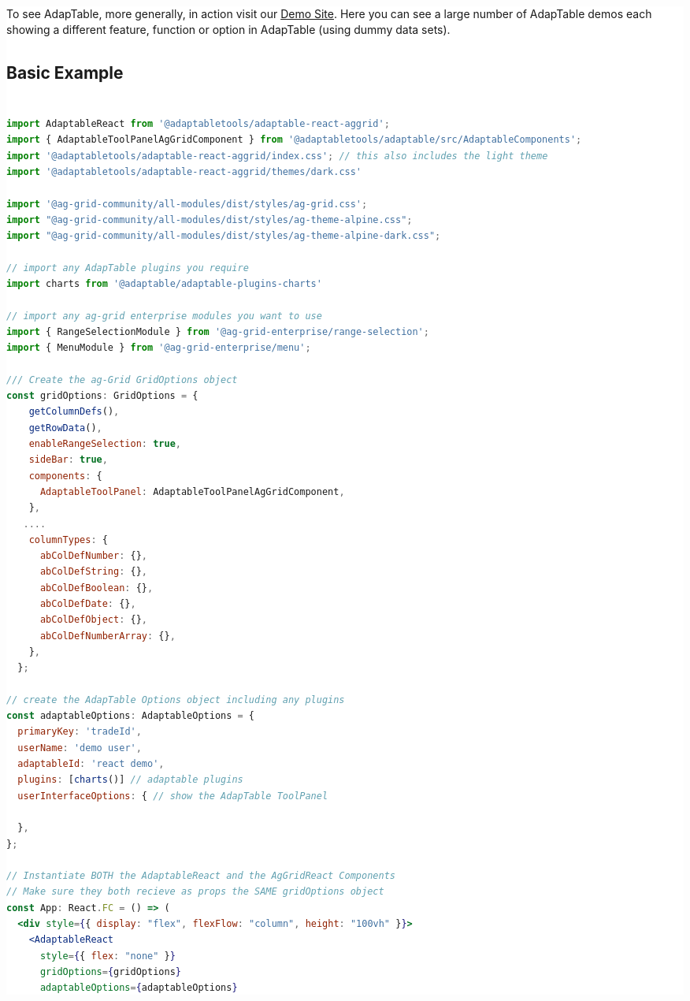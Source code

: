 To see AdapTable, more generally, in action visit our [Demo Site](https://demo.adaptabletools.com).  Here you can see a large number of AdapTable demos each showing a different feature, function or option in AdapTable (using dummy data sets).

## Basic Example

```jsx

import AdaptableReact from '@adaptabletools/adaptable-react-aggrid';
import { AdaptableToolPanelAgGridComponent } from '@adaptabletools/adaptable/src/AdaptableComponents';
import '@adaptabletools/adaptable-react-aggrid/index.css'; // this also includes the light theme
import '@adaptabletools/adaptable-react-aggrid/themes/dark.css'

import '@ag-grid-community/all-modules/dist/styles/ag-grid.css';
import "@ag-grid-community/all-modules/dist/styles/ag-theme-alpine.css";
import "@ag-grid-community/all-modules/dist/styles/ag-theme-alpine-dark.css";

// import any AdapTable plugins you require
import charts from '@adaptable/adaptable-plugins-charts'

// import any ag-grid enterprise modules you want to use
import { RangeSelectionModule } from '@ag-grid-enterprise/range-selection';
import { MenuModule } from '@ag-grid-enterprise/menu';

/// Create the ag-Grid GridOptions object
const gridOptions: GridOptions = {
    getColumnDefs(),
    getRowData(),
    enableRangeSelection: true,
    sideBar: true,
    components: {
      AdaptableToolPanel: AdaptableToolPanelAgGridComponent,
    },
   ....
    columnTypes: {
      abColDefNumber: {},
      abColDefString: {},
      abColDefBoolean: {},
      abColDefDate: {},
      abColDefObject: {},
      abColDefNumberArray: {},
    },
  };

// create the AdapTable Options object including any plugins
const adaptableOptions: AdaptableOptions = {
  primaryKey: 'tradeId',
  userName: 'demo user',
  adaptableId: 'react demo',
  plugins: [charts()] // adaptable plugins
  userInterfaceOptions: { // show the AdapTable ToolPanel
   
  },
};

// Instantiate BOTH the AdaptableReact and the AgGridReact Components
// Make sure they both recieve as props the SAME gridOptions object
const App: React.FC = () => (
  <div style={{ display: "flex", flexFlow: "column", height: "100vh" }}>
    <AdaptableReact
      style={{ flex: "none" }}
      gridOptions={gridOptions}
      adaptableOptions={adaptableOptions}
```